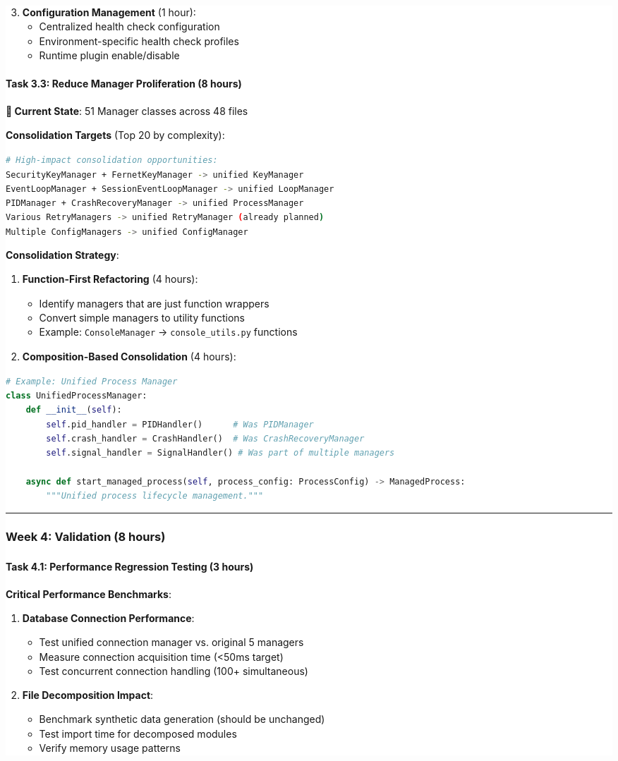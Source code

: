 3. **Configuration Management** (1 hour):
   - Centralized health check configuration
   - Environment-specific health check profiles
   - Runtime plugin enable/disable

#### **Task 3.3: Reduce Manager Proliferation (8 hours)**

**📍 Current State**: 51 Manager classes across 48 files

**Consolidation Targets** (Top 20 by complexity):
```bash
# High-impact consolidation opportunities:
SecurityKeyManager + FernetKeyManager -> unified KeyManager
EventLoopManager + SessionEventLoopManager -> unified LoopManager  
PIDManager + CrashRecoveryManager -> unified ProcessManager
Various RetryManagers -> unified RetryManager (already planned)
Multiple ConfigManagers -> unified ConfigManager
```

**Consolidation Strategy**:
1. **Function-First Refactoring** (4 hours):
   - Identify managers that are just function wrappers
   - Convert simple managers to utility functions
   - Example: `ConsoleManager` -> `console_utils.py` functions

2. **Composition-Based Consolidation** (4 hours):
```python
# Example: Unified Process Manager
class UnifiedProcessManager:
    def __init__(self):
        self.pid_handler = PIDHandler()      # Was PIDManager
        self.crash_handler = CrashHandler()  # Was CrashRecoveryManager
        self.signal_handler = SignalHandler() # Was part of multiple managers
    
    async def start_managed_process(self, process_config: ProcessConfig) -> ManagedProcess:
        """Unified process lifecycle management."""
```

---

### **Week 4: Validation (8 hours)**

#### **Task 4.1: Performance Regression Testing (3 hours)**

**Critical Performance Benchmarks**:
1. **Database Connection Performance**:
   - Test unified connection manager vs. original 5 managers
   - Measure connection acquisition time (<50ms target)
   - Test concurrent connection handling (100+ simultaneous)

2. **File Decomposition Impact**:
   - Benchmark synthetic data generation (should be unchanged)
   - Test import time for decomposed modules
   - Verify memory usage patterns

